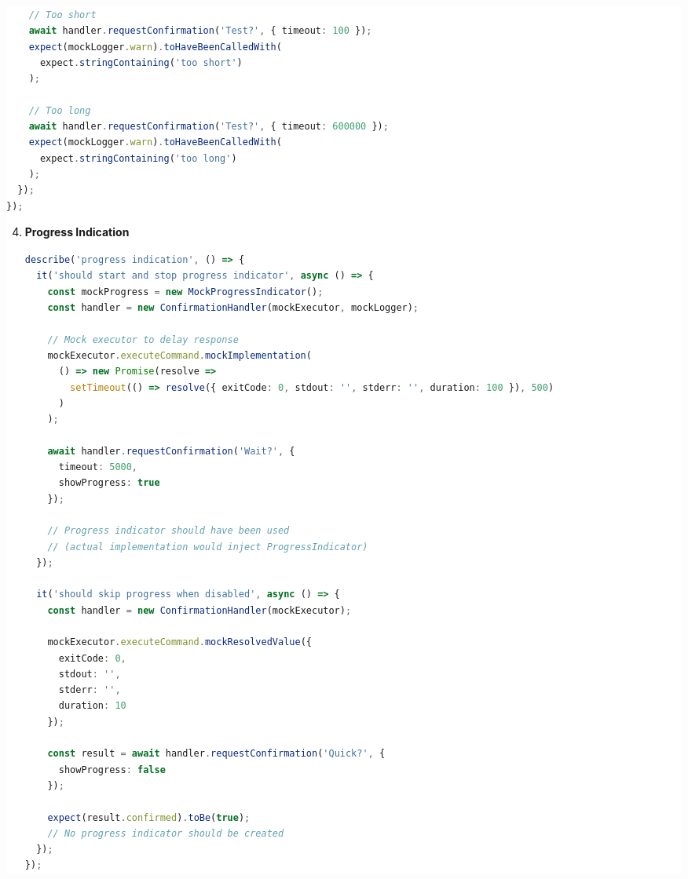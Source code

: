   ```typescript
       // Too short
       await handler.requestConfirmation('Test?', { timeout: 100 });
       expect(mockLogger.warn).toHaveBeenCalledWith(
         expect.stringContaining('too short')
       );
       
       // Too long
       await handler.requestConfirmation('Test?', { timeout: 600000 });
       expect(mockLogger.warn).toHaveBeenCalledWith(
         expect.stringContaining('too long')
       );
     });
   });
   ```

4. **Progress Indication**
   ```typescript
   describe('progress indication', () => {
     it('should start and stop progress indicator', async () => {
       const mockProgress = new MockProgressIndicator();
       const handler = new ConfirmationHandler(mockExecutor, mockLogger);
       
       // Mock executor to delay response
       mockExecutor.executeCommand.mockImplementation(
         () => new Promise(resolve => 
           setTimeout(() => resolve({ exitCode: 0, stdout: '', stderr: '', duration: 100 }), 500)
         )
       );
       
       await handler.requestConfirmation('Wait?', {
         timeout: 5000,
         showProgress: true
       });
       
       // Progress indicator should have been used
       // (actual implementation would inject ProgressIndicator)
     });
     
     it('should skip progress when disabled', async () => {
       const handler = new ConfirmationHandler(mockExecutor);
       
       mockExecutor.executeCommand.mockResolvedValue({
         exitCode: 0,
         stdout: '',
         stderr: '',
         duration: 10
       });
       
       const result = await handler.requestConfirmation('Quick?', {
         showProgress: false
       });
       
       expect(result.confirmed).toBe(true);
       // No progress indicator should be created
     });
   });
   ```
